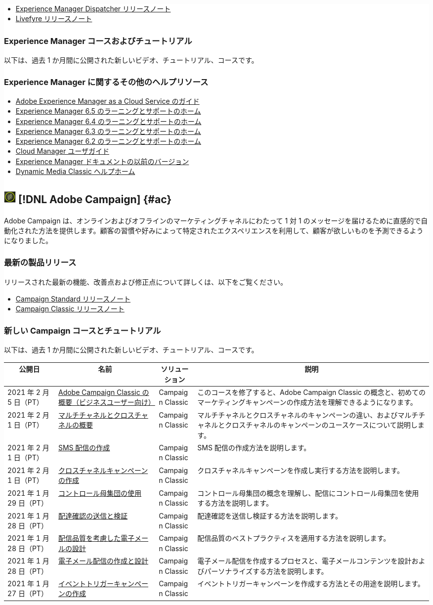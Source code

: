 * [Experience Manager Dispatcher リリースノート](https://docs.adobe.com/content/help/ja-JP/experience-manager-dispatcher/using/getting-started/release-notes.html)
* [Livefyre リリースノート](https://docs.adobe.com/content/help/ja-JP/livefyre/using/release-notes/c-rn.html)

### Experience Manager コースおよびチュートリアル

以下は、過去 1 か月間に公開された新しいビデオ、チュートリアル、コースです。

### Experience Manager に関するその他のヘルプリソース

* [Adobe Experience Manager as a Cloud Service のガイド](https://docs.adobe.com/content/help/ja-JP/experience-manager-cloud-service/landing/home.html)
* [Experience Manager 6.5 のラーニングとサポートのホーム](https://helpx.adobe.com/jp/support/experience-manager/6-5.html)
* [Experience Manager 6.4 のラーニングとサポートのホーム](https://helpx.adobe.com/jp/support/experience-manager/6-4.html)
* [Experience Manager 6.3 のラーニングとサポートのホーム](https://helpx.adobe.com/jp/support/experience-manager/6-3.html)
* [Experience Manager 6.2 のラーニングとサポートのホーム](https://helpx.adobe.com/jp/support/experience-manager/6-2.html)
* [Cloud Manager ユーザガイド](https://docs.adobe.com/content/help/ja-JP/experience-manager-cloud-manager/using/introduction-to-cloud-manager.html)
* [Experience Manager ドキュメントの以前のバージョン](https://helpx.adobe.com/jp/experience-manager/aem-previous-versions.html)
* [Dynamic Media Classic ヘルプホーム](https://docs.adobe.com/content/help/ja-JP/dynamic-media-classic/using/home.html)

## ![アイコン](/assets/campaign.png) [!DNL Adobe Campaign] {#ac}

Adobe Campaign は、オンラインおよびオフラインのマーケティングチャネルにわたって 1 対 1 のメッセージを届けるために直感的で自動化された方法を提供します。顧客の習慣や好みによって特定されたエクスペリエンスを利用して、顧客が欲しいものを予測できるようになりました。

### 最新の製品リリース

リリースされた最新の機能、改善点および修正点について詳しくは、以下をご覧ください。

* [Campaign Standard リリースノート](https://docs.adobe.com/content/help/ja-JP/campaign-standard/using/release-notes/release-notes.html)
* [Campaign Classic リリースノート](https://docs.adobe.com/content/help/ja-JP/campaign-classic/using/release-notes/latest-release.html)

### 新しい Campaign コースとチュートリアル

以下は、過去 1 か月間に公開された新しいビデオ、チュートリアル、コースです。

| 公開日 | 名前 | ソリューション | 説明 |
| -----------| ---------- | ---------- | ---------- |
| 2021 年 2 月 5 日（PT） | [Adobe Campaign Classic の概要（ビジネスユーザー向け）](https://experienceleague.adobe.com/?lang=ja&amp;recommended=Campaign-U-1-2020.1.classic) | Campaign Classic | このコースを修了すると、Adobe Campaign Classic の概念と、初めてのマーケティングキャンペーンの作成方法を理解できるようになります。 |
| 2021 年 2 月 1 日（PT） | [マルチチャネルとクロスチャネルの概要](https://experienceleague.adobe.com/docs/campaign-classic-learn/tutorials/orchestration/introduction-to-cross-and-multi-channel-campaigns.html?lang=ja) | Campaign Classic | マルチチャネルとクロスチャネルのキャンペーンの違い、およびマルチチャネルとクロスチャネルのキャンペーンのユースケースについて説明します。 |
| 2021 年 2 月 1 日（PT） | [SMS 配信の作成](https://experienceleague.adobe.com/docs/campaign-classic-learn/tutorials/sending-messages/sms-channel/create-a-sms-delivery.html?lang=ja) | Campaign Classic | SMS 配信の作成方法を説明します。 |
| 2021 年 2 月 1 日（PT） | [クロスチャネルキャンペーンの作成](https://experienceleague.adobe.com/docs/campaign-classic-learn/tutorials/orchestration/cross-channel-campaigns.html?lang=ja) | Campaign Classic | クロスチャネルキャンペーンを作成し実行する方法を説明します。 |
| 2021 年 1 月 29 日（PT） | [コントロール母集団の使用](https://experienceleague.adobe.com/docs/campaign-classic-learn/tutorials/sending-messages/email-channel/use-control-groups.html?lang=ja) | Campaign Classic | コントロール母集団の概念を理解し、配信にコントロール母集団を使用する方法を説明します。 |
| 2021 年 1 月 28 日（PT） | [配達確認の送信と検証](https://experienceleague.adobe.com/docs/campaign-classic-learn/tutorials/sending-messages/email-channel/send-and-validate-proofs.html?lang=ja) | Campaign Classic | 配達確認を送信し検証する方法を説明します。 |
| 2021 年 1 月 28 日（PT） | [配信品質を考慮した電子メールの設計](https://experienceleague.adobe.com/docs/campaign-classic-learn/tutorials/sending-messages/email-channel/design-emails-for-deliverability.html?lang=ja) | Campaign Classic | 配信品質のベストプラクティスを適用する方法を説明します。 |
| 2021 年 1 月 28 日（PT） | [電子メール配信の作成と設計](https://experienceleague.adobe.com/docs/campaign-classic-learn/tutorials/sending-messages/email-channel/create-and-design-email-deliveries.html?lang=ja) | Campaign Classic | 電子メール配信を作成するプロセスと、電子メールコンテンツを設計およびパーソナライズする方法を説明します。 |
| 2021 年 1 月 27 日（PT） | [イベントトリガーキャンペーンの作成](https://experienceleague.adobe.com/docs/campaign-classic-learn/tutorials/getting-started/create-event-triggered-campaigns.html?lang=ja) | Campaign Classic | イベントトリガーキャンペーンを作成する方法とその用途を説明します。 |
